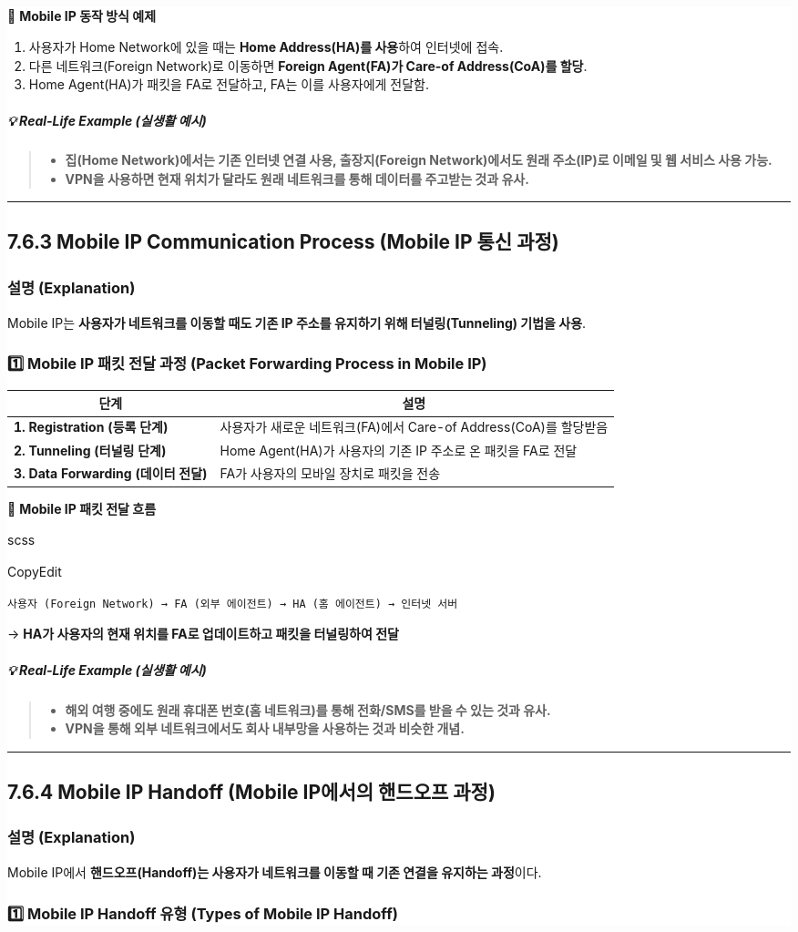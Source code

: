 📌 **Mobile IP 동작 방식 예제**

1. 사용자가 Home Network에 있을 때는 **Home Address(HA)를 사용**하여 인터넷에 접속.
2. 다른 네트워크(Foreign Network)로 이동하면 **Foreign Agent(FA)가 Care-of Address(CoA)를 할당**.
3. Home Agent(HA)가 패킷을 FA로 전달하고, FA는 이를 사용자에게 전달함.

##### **💡 Real-Life Example (실생활 예시)**

> - **집(Home Network)에서는 기존 인터넷 연결 사용, 출장지(Foreign Network)에서도 원래 주소(IP)로 이메일 및 웹 서비스 사용 가능.**
> - **VPN을 사용하면 현재 위치가 달라도 원래 네트워크를 통해 데이터를 주고받는 것과 유사.**

---

## **7.6.3 Mobile IP Communication Process (Mobile IP 통신 과정)**

### **설명 (Explanation)**

Mobile IP는 **사용자가 네트워크를 이동할 때도 기존 IP 주소를 유지하기 위해 터널링(Tunneling) 기법을 사용**.

### **1️⃣ Mobile IP 패킷 전달 과정 (Packet Forwarding Process in Mobile IP)**

|단계|설명|
|---|---|
|**1. Registration (등록 단계)**|사용자가 새로운 네트워크(FA)에서 Care-of Address(CoA)를 할당받음|
|**2. Tunneling (터널링 단계)**|Home Agent(HA)가 사용자의 기존 IP 주소로 온 패킷을 FA로 전달|
|**3. Data Forwarding (데이터 전달)**|FA가 사용자의 모바일 장치로 패킷을 전송|

📌 **Mobile IP 패킷 전달 흐름**

scss

CopyEdit

`사용자 (Foreign Network) → FA (외부 에이전트) → HA (홈 에이전트) → 인터넷 서버`

→ **HA가 사용자의 현재 위치를 FA로 업데이트하고 패킷을 터널링하여 전달**

##### **💡 Real-Life Example (실생활 예시)**

> - **해외 여행 중에도 원래 휴대폰 번호(홈 네트워크)를 통해 전화/SMS를 받을 수 있는 것과 유사.**
> - **VPN을 통해 외부 네트워크에서도 회사 내부망을 사용하는 것과 비슷한 개념.**

---

## **7.6.4 Mobile IP Handoff (Mobile IP에서의 핸드오프 과정)**

### **설명 (Explanation)**

Mobile IP에서 **핸드오프(Handoff)는 사용자가 네트워크를 이동할 때 기존 연결을 유지하는 과정**이다.

### **1️⃣ Mobile IP Handoff 유형 (Types of Mobile IP Handoff)**
